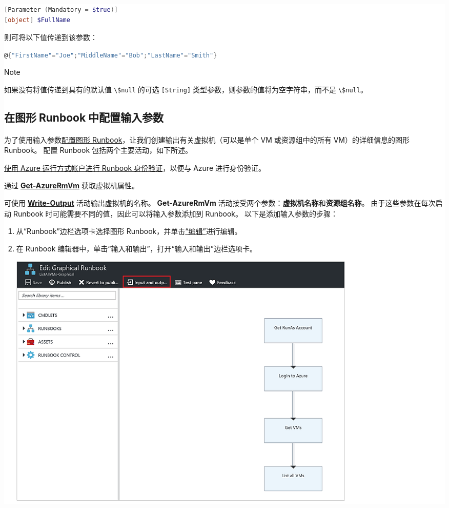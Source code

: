 ```powershell
[Parameter (Mandatory = $true)]
[object] $FullName
```

则可将以下值传递到该参数：

```powershell
@{"FirstName"="Joe";"MiddleName"="Bob";"LastName"="Smith"}
```

> [!NOTE]
> 如果没有将值传递到具有的默认值 `\$null` 的可选 `[String]` 类型参数，则参数的值将为空字符串，而不是 `\$null`。

## <a name="configure-input-parameters-in-graphical-runbooks"></a>在图形 Runbook 中配置输入参数

为了使用输入参数[配置图形 Runbook](automation-first-runbook-graphical.md)，让我们创建输出有关虚拟机（可以是单个 VM 或资源组中的所有 VM）的详细信息的图形 Runbook。 配置 Runbook 包括两个主要活动，如下所述。

[使用 Azure 运行方式帐户进行 Runbook 身份验证](automation-sec-configure-azure-runas-account.md)，以便与 Azure 进行身份验证。

通过 [**Get-AzureRmVm**](https://docs.microsoft.com/powershell/module/azurerm.compute/get-azurermvm) 获取虚拟机属性。

可使用 [**Write-Output**](https://docs.microsoft.com/powershell/module/microsoft.powershell.utility/write-output) 活动输出虚拟机的名称。 **Get-AzureRmVm** 活动接受两个参数：**虚拟机名称**和**资源组名称**。 由于这些参数在每次启动 Runbook 时可能需要不同的值，因此可以将输入参数添加到 Runbook。 以下是添加输入参数的步骤：

1. 从“Runbook”边栏选项卡选择图形 Runbook，并单击[“编辑”](automation-graphical-authoring-intro.md)进行编辑。
2. 在 Runbook 编辑器中，单击“输入和输出”，打开“输入和输出”边栏选项卡。

   ![自动化图形 Runbook](media/automation-runbook-input-parameters/automation-02-graphical-runbok-editor.png)
